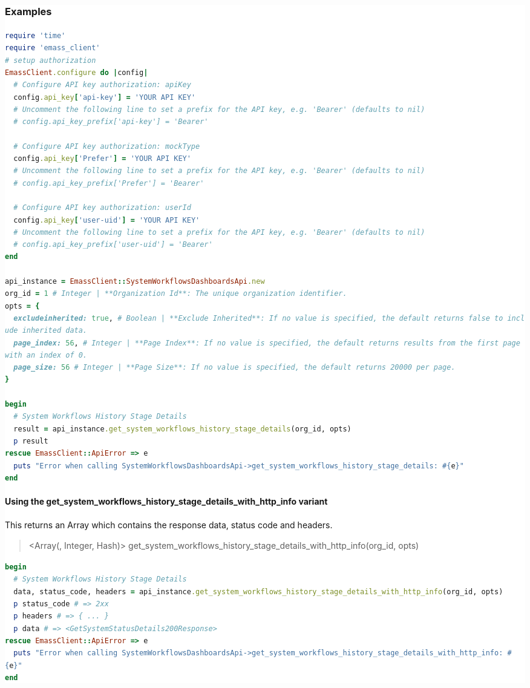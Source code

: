 ### Examples

```ruby
require 'time'
require 'emass_client'
# setup authorization
EmassClient.configure do |config|
  # Configure API key authorization: apiKey
  config.api_key['api-key'] = 'YOUR API KEY'
  # Uncomment the following line to set a prefix for the API key, e.g. 'Bearer' (defaults to nil)
  # config.api_key_prefix['api-key'] = 'Bearer'

  # Configure API key authorization: mockType
  config.api_key['Prefer'] = 'YOUR API KEY'
  # Uncomment the following line to set a prefix for the API key, e.g. 'Bearer' (defaults to nil)
  # config.api_key_prefix['Prefer'] = 'Bearer'

  # Configure API key authorization: userId
  config.api_key['user-uid'] = 'YOUR API KEY'
  # Uncomment the following line to set a prefix for the API key, e.g. 'Bearer' (defaults to nil)
  # config.api_key_prefix['user-uid'] = 'Bearer'
end

api_instance = EmassClient::SystemWorkflowsDashboardsApi.new
org_id = 1 # Integer | **Organization Id**: The unique organization identifier.
opts = {
  excludeinherited: true, # Boolean | **Exclude Inherited**: If no value is specified, the default returns false to include inherited data. 
  page_index: 56, # Integer | **Page Index**: If no value is specified, the default returns results from the first page with an index of 0. 
  page_size: 56 # Integer | **Page Size**: If no value is specified, the default returns 20000 per page. 
}

begin
  # System Workflows History Stage Details
  result = api_instance.get_system_workflows_history_stage_details(org_id, opts)
  p result
rescue EmassClient::ApiError => e
  puts "Error when calling SystemWorkflowsDashboardsApi->get_system_workflows_history_stage_details: #{e}"
end
```

#### Using the get_system_workflows_history_stage_details_with_http_info variant

This returns an Array which contains the response data, status code and headers.

> <Array(<GetSystemStatusDetails200Response>, Integer, Hash)> get_system_workflows_history_stage_details_with_http_info(org_id, opts)

```ruby
begin
  # System Workflows History Stage Details
  data, status_code, headers = api_instance.get_system_workflows_history_stage_details_with_http_info(org_id, opts)
  p status_code # => 2xx
  p headers # => { ... }
  p data # => <GetSystemStatusDetails200Response>
rescue EmassClient::ApiError => e
  puts "Error when calling SystemWorkflowsDashboardsApi->get_system_workflows_history_stage_details_with_http_info: #{e}"
end
```
